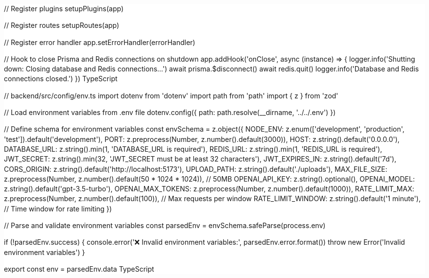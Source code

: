// Register plugins
setupPlugins(app)

// Register routes
setupRoutes(app)

// Register error handler
app.setErrorHandler(errorHandler)

// Hook to close Prisma and Redis connections on shutdown
app.addHook('onClose', async (instance) => {
  logger.info('Shutting down: Closing database and Redis connections...')
  await prisma.$disconnect()
  await redis.quit()
  logger.info('Database and Redis connections closed.')
})
TypeScript

// backend/src/config/env.ts
import dotenv from 'dotenv'
import path from 'path'
import { z } from 'zod'

// Load environment variables from .env file
dotenv.config({ path: path.resolve(__dirname, '../../.env') })

// Define schema for environment variables
const envSchema = z.object({
  NODE_ENV: z.enum(['development', 'production', 'test']).default('development'),
  PORT: z.preprocess(Number, z.number().default(3000)),
  HOST: z.string().default('0.0.0.0'),
  DATABASE_URL: z.string().min(1, 'DATABASE_URL is required'),
  REDIS_URL: z.string().min(1, 'REDIS_URL is required'),
  JWT_SECRET: z.string().min(32, 'JWT_SECRET must be at least 32 characters'),
  JWT_EXPIRES_IN: z.string().default('7d'),
  CORS_ORIGIN: z.string().default('http://localhost:5173'),
  UPLOAD_PATH: z.string().default('./uploads'),
  MAX_FILE_SIZE: z.preprocess(Number, z.number().default(50 * 1024 * 1024)), // 50MB
  OPENAI_API_KEY: z.string().optional(),
  OPENAI_MODEL: z.string().default('gpt-3.5-turbo'),
  OPENAI_MAX_TOKENS: z.preprocess(Number, z.number().default(1000)),
  RATE_LIMIT_MAX: z.preprocess(Number, z.number().default(100)), // Max requests per window
  RATE_LIMIT_WINDOW: z.string().default('1 minute'), // Time window for rate limiting
})

// Parse and validate environment variables
const parsedEnv = envSchema.safeParse(process.env)

if (!parsedEnv.success) {
  console.error('❌ Invalid environment variables:', parsedEnv.error.format())
  throw new Error('Invalid environment variables')
}

export const env = parsedEnv.data
TypeScript
